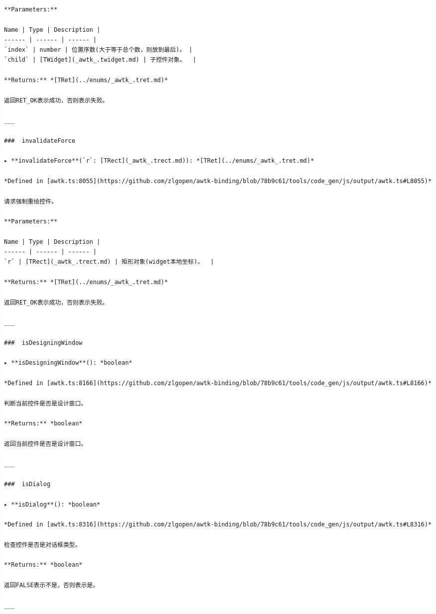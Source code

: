```
**Parameters:**

Name | Type | Description |
------ | ------ | ------ |
`index` | number | 位置序数(大于等于总个数，则放到最后)。 |
`child` | [TWidget](_awtk_.twidget.md) | 子控件对象。  |

**Returns:** *[TRet](../enums/_awtk_.tret.md)*

返回RET_OK表示成功，否则表示失败。

___

###  invalidateForce

▸ **invalidateForce**(`r`: [TRect](_awtk_.trect.md)): *[TRet](../enums/_awtk_.tret.md)*

*Defined in [awtk.ts:8055](https://github.com/zlgopen/awtk-binding/blob/78b9c61/tools/code_gen/js/output/awtk.ts#L8055)*

请求强制重绘控件。

**Parameters:**

Name | Type | Description |
------ | ------ | ------ |
`r` | [TRect](_awtk_.trect.md) | 矩形对象(widget本地坐标)。  |

**Returns:** *[TRet](../enums/_awtk_.tret.md)*

返回RET_OK表示成功，否则表示失败。

___

###  isDesigningWindow

▸ **isDesigningWindow**(): *boolean*

*Defined in [awtk.ts:8166](https://github.com/zlgopen/awtk-binding/blob/78b9c61/tools/code_gen/js/output/awtk.ts#L8166)*

判断当前控件是否是设计窗口。

**Returns:** *boolean*

返回当前控件是否是设计窗口。

___

###  isDialog

▸ **isDialog**(): *boolean*

*Defined in [awtk.ts:8316](https://github.com/zlgopen/awtk-binding/blob/78b9c61/tools/code_gen/js/output/awtk.ts#L8316)*

检查控件是否是对话框类型。

**Returns:** *boolean*

返回FALSE表示不是，否则表示是。

___
```